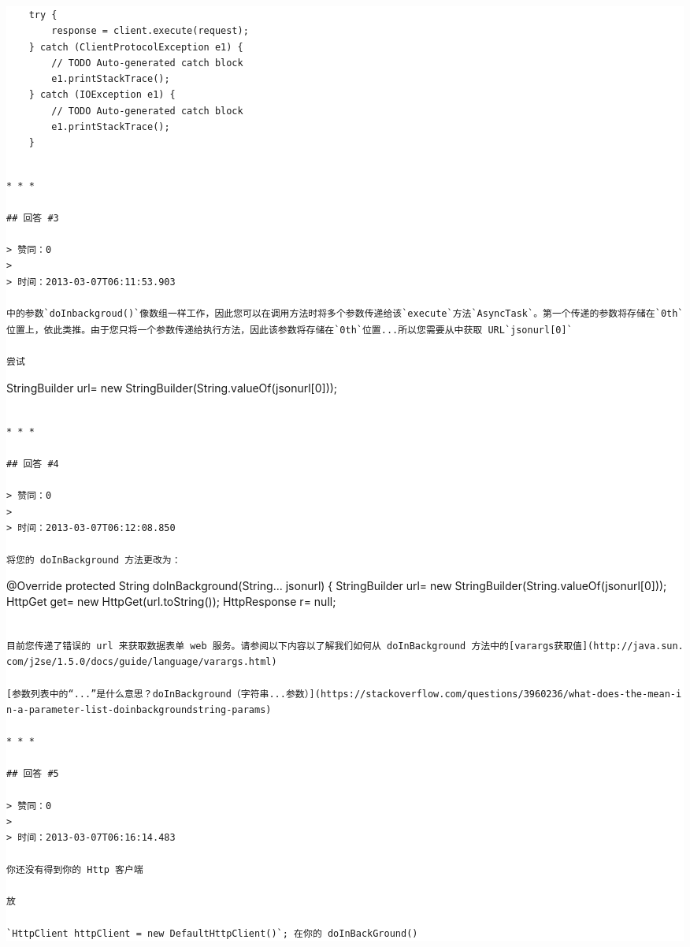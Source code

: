         try {
            response = client.execute(request);
        } catch (ClientProtocolException e1) {
            // TODO Auto-generated catch block
            e1.printStackTrace();
        } catch (IOException e1) {
            // TODO Auto-generated catch block
            e1.printStackTrace();
        } 
```

* * *

## 回答 #3

> 赞同：0
> 
> 时间：2013-03-07T06:11:53.903

中的参数`doInbackgroud()`像数组一样工作，因此您可以在调用方法时将多个参数传递给该`execute`方法`AsyncTask`。第一个传递的参数将存储在`0th`位置上，依此类推。由于您只将一个参数传递给执行方法，因此该参数将存储在`0th`位置...所以您需要从中获取 URL`jsonurl[0]`

尝试

```
StringBuilder url= new StringBuilder(String.valueOf(jsonurl[0])); 
```

* * *

## 回答 #4

> 赞同：0
> 
> 时间：2013-03-07T06:12:08.850

将您的 doInBackground 方法更改为：

```
 @Override
    protected String doInBackground(String... jsonurl) {
     StringBuilder url= new StringBuilder(String.valueOf(jsonurl[0]));
      HttpGet get= new HttpGet(url.toString());
      HttpResponse r= null; 
```

目前您传递了错误的 url 来获取数据表单 web 服务。请参阅以下内容以了解我们如何从 doInBackground 方法中的[varargs获取值](http://java.sun.com/j2se/1.5.0/docs/guide/language/varargs.html)

[参数列表中的“...”是什么意思？doInBackground（字符串...参数）](https://stackoverflow.com/questions/3960236/what-does-the-mean-in-a-parameter-list-doinbackgroundstring-params)

* * *

## 回答 #5

> 赞同：0
> 
> 时间：2013-03-07T06:16:14.483

你还没有得到你的 Http 客户端

放

`HttpClient httpClient = new DefaultHttpClient()`; 在你的 doInBackGround()
```
